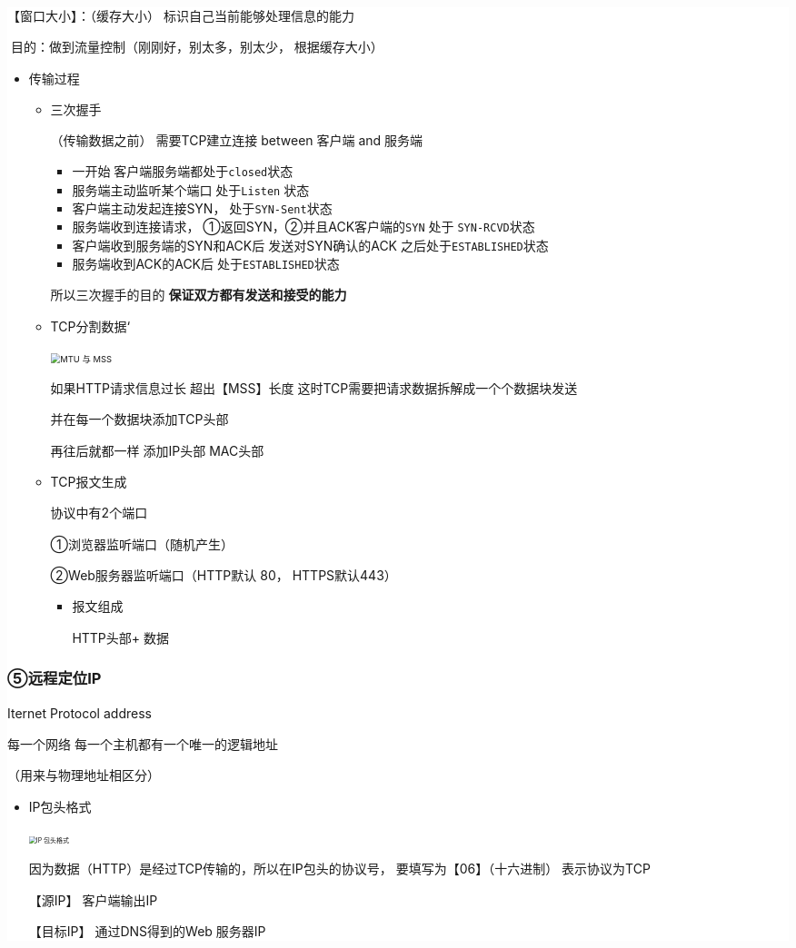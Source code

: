   【窗口大小】：（缓存大小） 标识自己当前能够处理信息的能力

  ​							目的：做到流量控制（刚刚好，别太多，别太少， 根据缓存大小）

  

- 传输过程

  - 三次握手

    （传输数据之前） 需要TCP建立连接 between 客户端 and 服务端

    - 一开始 客户端服务端都处于`closed`状态
    - 服务端主动监听某个端口  处于`Listen` 状态
    - 客户端主动发起连接SYN， 处于`SYN-Sent`状态
    - 服务端收到连接请求， ①返回SYN，②并且ACK客户端的`SYN` 处于 `SYN-RCVD`状态
    - 客户端收到服务端的SYN和ACK后 发送对SYN确认的ACK 之后处于`ESTABLISHED`状态
    - 服务端收到ACK的ACK后 处于`ESTABLISHED`状态
    
    所以三次握手的目的 **保证双方都有发送和接受的能力**
    
  - TCP分割数据‘
  
    <img src="https://cdn.xiaolincoding.com/gh/xiaolincoder/ImageHost/%E8%AE%A1%E7%AE%97%E6%9C%BA%E7%BD%91%E7%BB%9C/%E9%94%AE%E5%85%A5%E7%BD%91%E5%9D%80%E8%BF%87%E7%A8%8B/11.jpg" alt="MTU 与 MSS" style="zoom:67%;" />
  
    如果HTTP请求信息过长 超出【MSS】长度 这时TCP需要把请求数据拆解成一个个数据块发送
  
    并在每一个数据块添加TCP头部
  
    再往后就都一样 添加IP头部 MAC头部
  
  - TCP报文生成
  
    协议中有2个端口 
  
    ①浏览器监听端口（随机产生）
  
    ②Web服务器监听端口（HTTP默认 80， HTTPS默认443）
  
    - 报文组成
  
      HTTP头部+ 数据



### ⑤远程定位IP

Iternet Protocol address

每一个网络 每一个主机都有一个唯一的逻辑地址

（用来与物理地址相区分）

- IP包头格式

  <img src="https://cdn.xiaolincoding.com/gh/xiaolincoder/ImageHost/%E8%AE%A1%E7%AE%97%E6%9C%BA%E7%BD%91%E7%BB%9C/%E9%94%AE%E5%85%A5%E7%BD%91%E5%9D%80%E8%BF%87%E7%A8%8B/14.jpg" alt="IP 包头格式" style="zoom:50%;" />

  因为数据（HTTP）是经过TCP传输的，所以在IP包头的协议号， 要填写为【06】（十六进制） 表示协议为TCP

  【源IP】 客户端输出IP

  【目标IP】 通过DNS得到的Web 服务器IP
